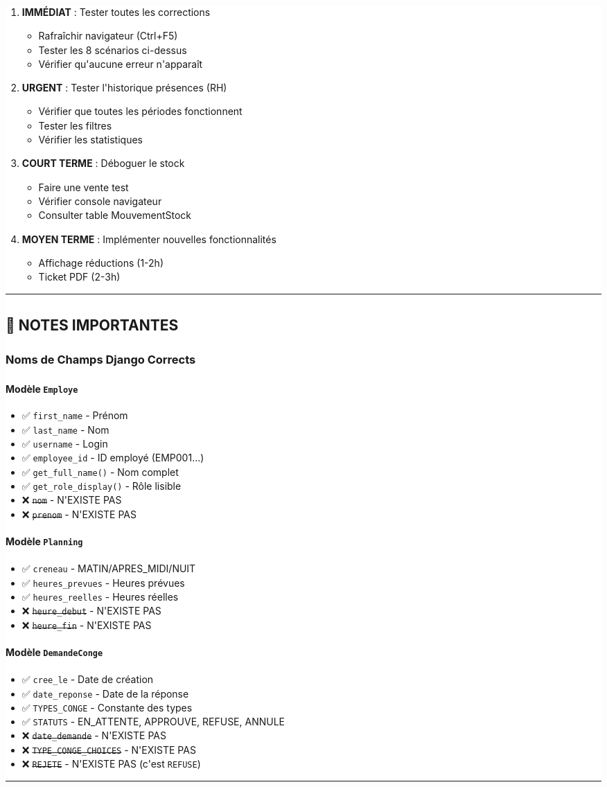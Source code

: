 1. **IMMÉDIAT** : Tester toutes les corrections
   - Rafraîchir navigateur (Ctrl+F5)
   - Tester les 8 scénarios ci-dessus
   - Vérifier qu'aucune erreur n'apparaît

2. **URGENT** : Tester l'historique présences (RH)
   - Vérifier que toutes les périodes fonctionnent
   - Tester les filtres
   - Vérifier les statistiques

3. **COURT TERME** : Déboguer le stock
   - Faire une vente test
   - Vérifier console navigateur
   - Consulter table MouvementStock

4. **MOYEN TERME** : Implémenter nouvelles fonctionnalités
   - Affichage réductions (1-2h)
   - Ticket PDF (2-3h)

---

## 📝 NOTES IMPORTANTES

### Noms de Champs Django Corrects

#### Modèle `Employe`
- ✅ `first_name` - Prénom
- ✅ `last_name` - Nom
- ✅ `username` - Login
- ✅ `employee_id` - ID employé (EMP001...)
- ✅ `get_full_name()` - Nom complet
- ✅ `get_role_display()` - Rôle lisible
- ❌ ~~`nom`~~ - N'EXISTE PAS
- ❌ ~~`prenom`~~ - N'EXISTE PAS

#### Modèle `Planning`
- ✅ `creneau` - MATIN/APRES_MIDI/NUIT
- ✅ `heures_prevues` - Heures prévues
- ✅ `heures_reelles` - Heures réelles
- ❌ ~~`heure_debut`~~ - N'EXISTE PAS
- ❌ ~~`heure_fin`~~ - N'EXISTE PAS

#### Modèle `DemandeConge`
- ✅ `cree_le` - Date de création
- ✅ `date_reponse` - Date de la réponse
- ✅ `TYPES_CONGE` - Constante des types
- ✅ `STATUTS` - EN_ATTENTE, APPROUVE, REFUSE, ANNULE
- ❌ ~~`date_demande`~~ - N'EXISTE PAS
- ❌ ~~`TYPE_CONGE_CHOICES`~~ - N'EXISTE PAS
- ❌ ~~`REJETE`~~ - N'EXISTE PAS (c'est `REFUSE`)

---
